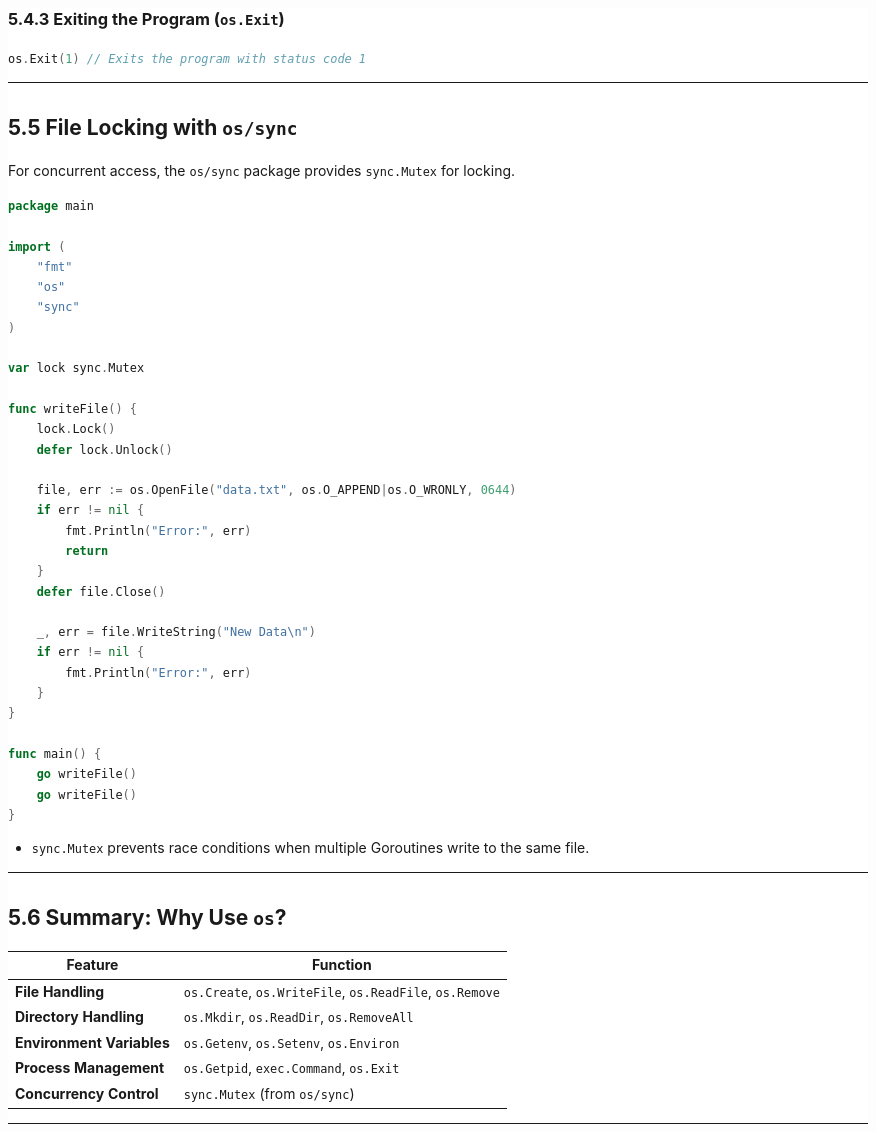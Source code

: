 
### **5.4.3 Exiting the Program (`os.Exit`)**
```go
os.Exit(1) // Exits the program with status code 1
```

---

## **5.5 File Locking with `os/sync`**

For concurrent access, the `os/sync` package provides `sync.Mutex` for locking.

```go
package main

import (
	"fmt"
	"os"
	"sync"
)

var lock sync.Mutex

func writeFile() {
	lock.Lock()
	defer lock.Unlock()

	file, err := os.OpenFile("data.txt", os.O_APPEND|os.O_WRONLY, 0644)
	if err != nil {
		fmt.Println("Error:", err)
		return
	}
	defer file.Close()

	_, err = file.WriteString("New Data\n")
	if err != nil {
		fmt.Println("Error:", err)
	}
}

func main() {
	go writeFile()
	go writeFile()
}
```
- `sync.Mutex` prevents race conditions when multiple Goroutines write to the same file.

---

## **5.6 Summary: Why Use `os`?**

| Feature | Function |
|---------|----------|
| **File Handling** | `os.Create`, `os.WriteFile`, `os.ReadFile`, `os.Remove` |
| **Directory Handling** | `os.Mkdir`, `os.ReadDir`, `os.RemoveAll` |
| **Environment Variables** | `os.Getenv`, `os.Setenv`, `os.Environ` |
| **Process Management** | `os.Getpid`, `exec.Command`, `os.Exit` |
| **Concurrency Control** | `sync.Mutex` (from `os/sync`) |

---